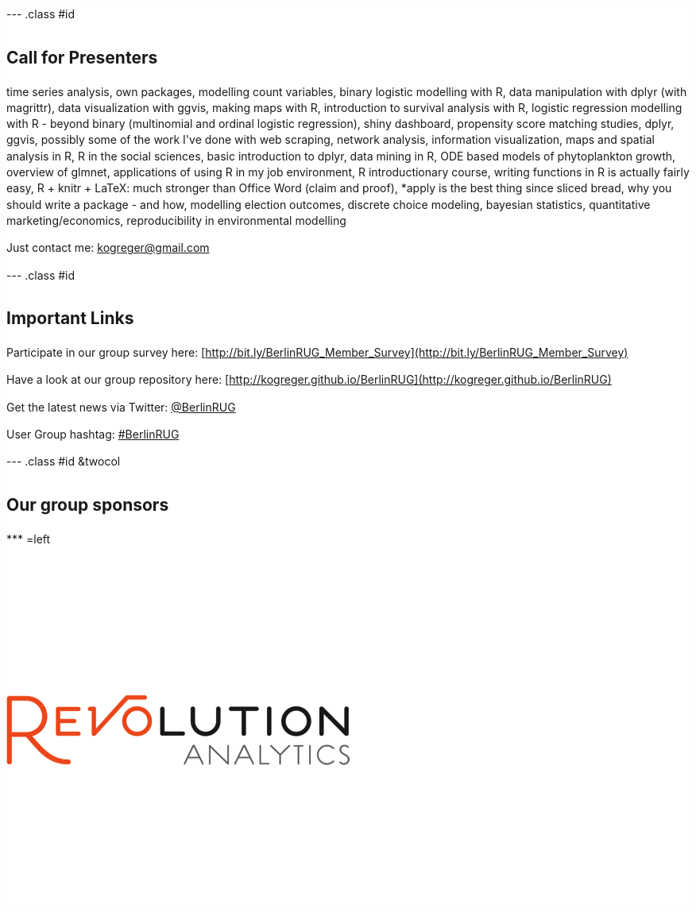 --- .class #id 

## Call for Presenters

time series analysis, own packages, modelling count variables, binary logistic modelling with R, data manipulation with dplyr (with magrittr), data visualization with ggvis, making maps with R, introduction to survival analysis with R, logistic regression modelling with R - beyond binary (multinomial and ordinal logistic regression), shiny dashboard, propensity score matching studies, dplyr, ggvis, possibly some of the work I've done with web scraping, network analysis, information visualization, maps and spatial analysis in R, R in the social sciences, basic introduction to dplyr, data mining in R, ODE based models of phytoplankton growth, overview of glmnet, applications of using R in my job environment, R introductionary course, writing functions in R is actually fairly easy, R + knitr + LaTeX: much stronger than Office Word (claim and proof), *apply is the best thing since sliced bread, why you should write a package - and how, modelling election outcomes, discrete choice modeling, bayesian statistics, quantitative marketing/economics, reproducibility in environmental modelling

Just contact me: [kogreger@gmail.com](mailto:kogreger@gmail.com)

--- .class #id 

## Important Links

Participate in our group survey here: [http://bit.ly/BerlinRUG_Member_Survey](http://bit.ly/BerlinRUG_Member_Survey)

Have a look at our group repository here: [http://kogreger.github.io/BerlinRUG](http://kogreger.github.io/BerlinRUG)

Get the latest news via Twitter: [@BerlinRUG](https://twitter.com/BerlinRUG)

User Group hashtag: [#BerlinRUG](https://twitter.com/hashtag/BerlinRUG?src=hash)

--- .class #id &twocol

## Our group sponsors

*** =left

![plot of chunk leftSponsor](assets/fig/leftSponsor-1.png)
